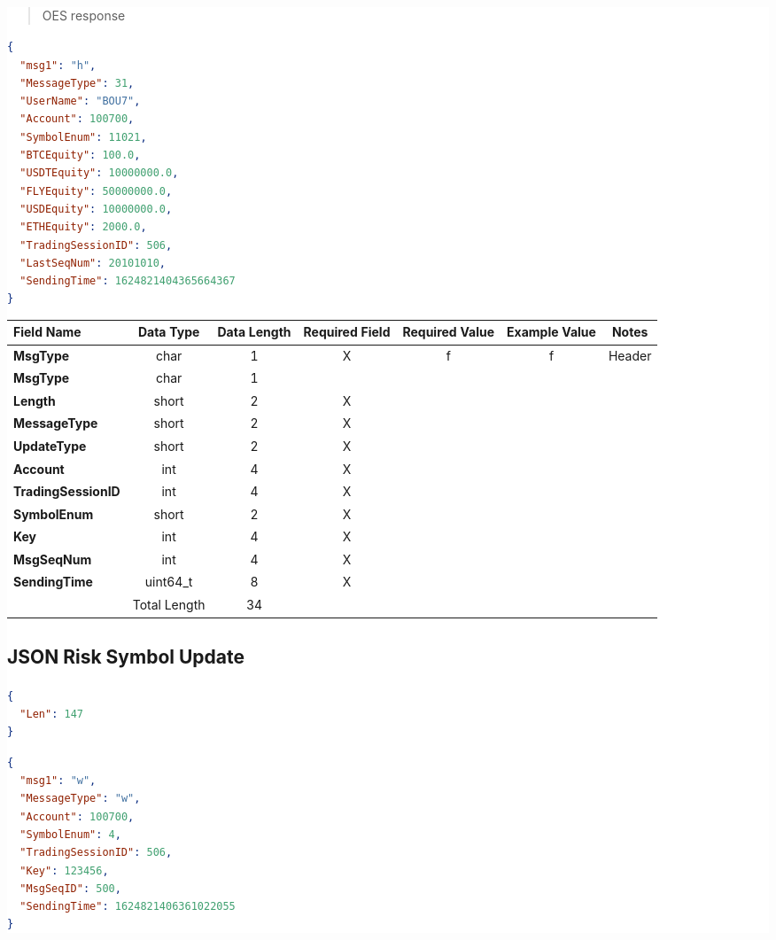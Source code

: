 > OES response

```json
{
  "msg1": "h",
  "MessageType": 31,
  "UserName": "BOU7",
  "Account": 100700,
  "SymbolEnum": 11021,
  "BTCEquity": 100.0,
  "USDTEquity": 10000000.0,
  "FLYEquity": 50000000.0,
  "USDEquity": 10000000.0,
  "ETHEquity": 2000.0,
  "TradingSessionID": 506,
  "LastSeqNum": 20101010,
  "SendingTime": 1624821404365664367
}
```

| Field Name           |  Data Type   | Data Length | Required Field | Required Value | Example Value | Notes  |
| :------------------- | :----------: | :---------: | :------------: | :------------: | :-----------: | :----: |
| **MsgType**          |     char     |      1      |       X        |       f        |       f       | Header |
| **MsgType**          |     char     |      1      |                |                |               |        |
| **Length**           |    short     |      2      |       X        |                |               |        |
| **MessageType**      |    short     |      2      |       X        |                |               |        |
| **UpdateType**       |    short     |      2      |       X        |                |               |        |
| **Account**          |     int      |      4      |       X        |                |               |        |
| **TradingSessionID** |     int      |      4      |       X        |                |               |        |
| **SymbolEnum**       |    short     |      2      |       X        |                |               |        |
| **Key**              |     int      |      4      |       X        |                |               |        |
| **MsgSeqNum**        |     int      |      4      |       X        |                |               |        |
| **SendingTime**      |   uint64_t   |      8      |       X        |                |               |        |
|                      | Total Length |     34      |                |                |               |        |

## JSON Risk Symbol Update

```json
{
  "Len": 147
}
```

```json
{
  "msg1": "w",
  "MessageType": "w",
  "Account": 100700,
  "SymbolEnum": 4,
  "TradingSessionID": 506,
  "Key": 123456,
  "MsgSeqID": 500,
  "SendingTime": 1624821406361022055
}
```

